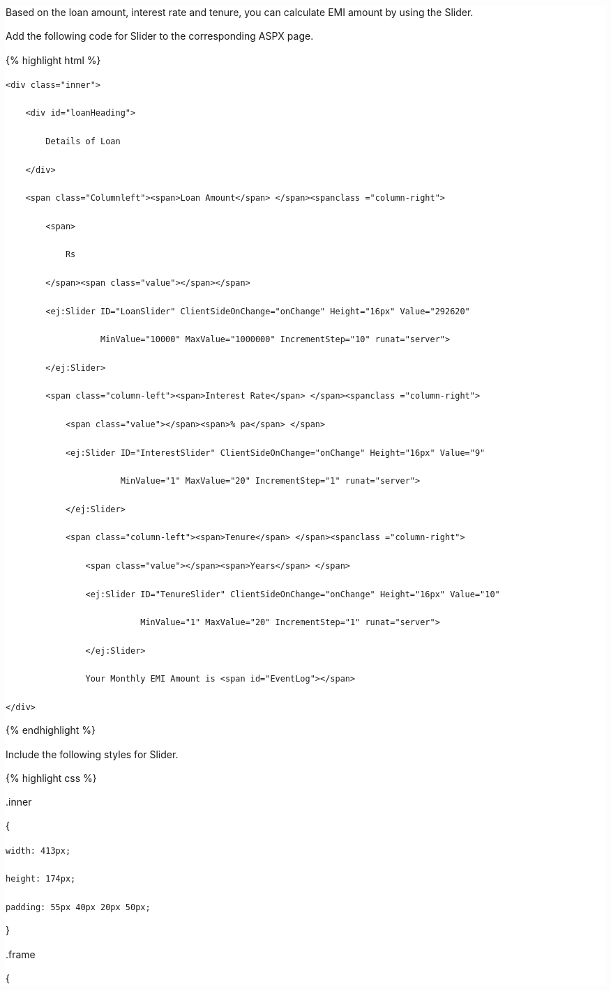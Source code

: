 Based on the loan amount, interest rate and tenure, you can calculate EMI amount by using the Slider.

Add the following code for Slider to the corresponding ASPX page.

{% highlight html %}

<div class="frame">

    <div class="inner">

        <div id="loanHeading">

            Details of Loan

        </div>

        <span class="Columnleft"><span>Loan Amount</span> </span><spanclass ="column-right">

            <span>

                Rs

            </span><span class="value"></span></span>

            <ej:Slider ID="LoanSlider" ClientSideOnChange="onChange" Height="16px" Value="292620"

                       MinValue="10000" MaxValue="1000000" IncrementStep="10" runat="server">

            </ej:Slider>

            <span class="column-left"><span>Interest Rate</span> </span><spanclass ="column-right">

                <span class="value"></span><span>% pa</span> </span>

                <ej:Slider ID="InterestSlider" ClientSideOnChange="onChange" Height="16px" Value="9"

                           MinValue="1" MaxValue="20" IncrementStep="1" runat="server">

                </ej:Slider>

                <span class="column-left"><span>Tenure</span> </span><spanclass ="column-right">

                    <span class="value"></span><span>Years</span> </span>

                    <ej:Slider ID="TenureSlider" ClientSideOnChange="onChange" Height="16px" Value="10"

                               MinValue="1" MaxValue="20" IncrementStep="1" runat="server">

                    </ej:Slider>

                    Your Monthly EMI Amount is <span id="EventLog"></span>

    </div>

</div>

{% endhighlight %}



Include the following styles for Slider.

{% highlight css %}

.inner

{

	width: 413px;

	height: 174px;

	padding: 55px 40px 20px 50px;

}



.frame

{
